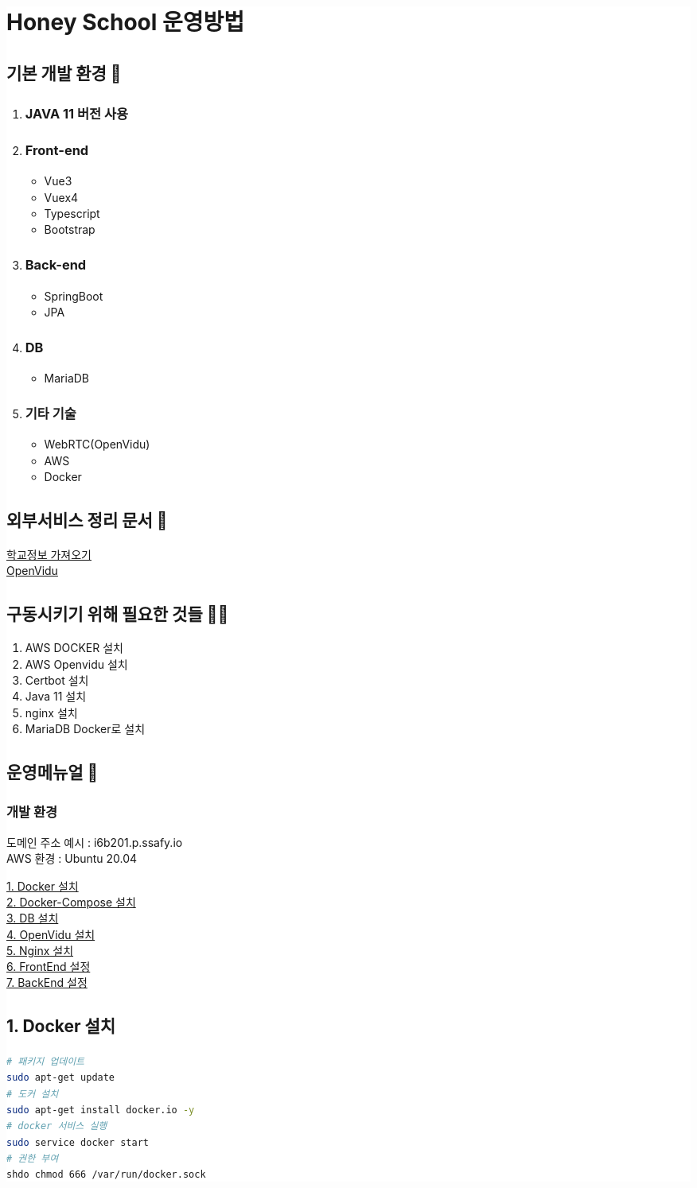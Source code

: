 # Honey School 운영방법


## 기본 개발 환경 💾 
1. ### JAVA 11 버전 사용
2. ### Front-end
    - Vue3
    - Vuex4
    - Typescript
    - Bootstrap
3. ### Back-end
    - SpringBoot
    - JPA
4. ### DB
    - MariaDB
5. ### 기타 기술
    - WebRTC(OpenVidu)
    - AWS
    - Docker


## 외부서비스 정리 문서 🧐
[학교정보 가져오기](https://open.neis.go.kr/portal/data/service/selectServicePage.do?page=1&rows=10&sortColumn=&sortDirection=&infId=OPEN17020190531110010104913&infSeq=1)  
[OpenVidu](https://docs.openvidu.io/en/stable/)

## 구동시키기 위해 필요한 것들 👩‍🏫
1. AWS DOCKER 설치
2. AWS Openvidu 설치
3. Certbot 설치
4. Java 11 설치
5. nginx 설치
6. MariaDB Docker로 설치

## 운영메뉴얼 🎉
### 개발 환경
도메인 주소 예시 : i6b201.p.ssafy.io  
AWS 환경 : Ubuntu 20.04

[1. Docker 설치](#1.-Docker-설치)  
[2. Docker-Compose 설치](#2.-Docker-Compose-설치)  
[3. DB 설치](#3.-DB-설치)  
[4. OpenVidu 설치](#4.-OpenVidu-설치)  
[5. Nginx 설치](#5.-Nginx-설치)  
[6. FrontEnd 설정](#6.-FrontEnd-설정)  
[7. BackEnd 설정](#7.-BackEnd-설정)
## 1. Docker 설치
```bash
# 패키지 업데이트
sudo apt-get update
# 도커 설치
sudo apt-get install docker.io -y
# docker 서비스 실행
sudo service docker start
# 권한 부여
shdo chmod 666 /var/run/docker.sock
```
  
